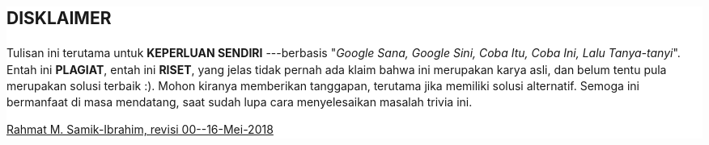
## DISKLAIMER

Tulisan ini terutama untuk <b>KEPERLUAN SENDIRI</b> ---berbasis 
"<i>Google Sana, Google Sini, Coba Itu, Coba Ini, Lalu Tanya-tanyi</i>".
Entah ini <b>PLAGIAT</b>, entah ini <b>RISET</b>, yang jelas tidak pernah ada klaim bahwa ini merupakan karya asli, 
dan belum tentu pula merupakan solusi terbaik :).
Mohon kiranya memberikan tanggapan, terutama jika memiliki solusi alternatif.
Semoga ini bermanfaat di masa mendatang, saat sudah lupa cara menyelesaikan masalah trivia ini.

<a href="http://rahmatm.samik-ibrahim.vlsm.org">Rahmat M. Samik-Ibrahim, revisi 
00--16-Mei-2018</a>
